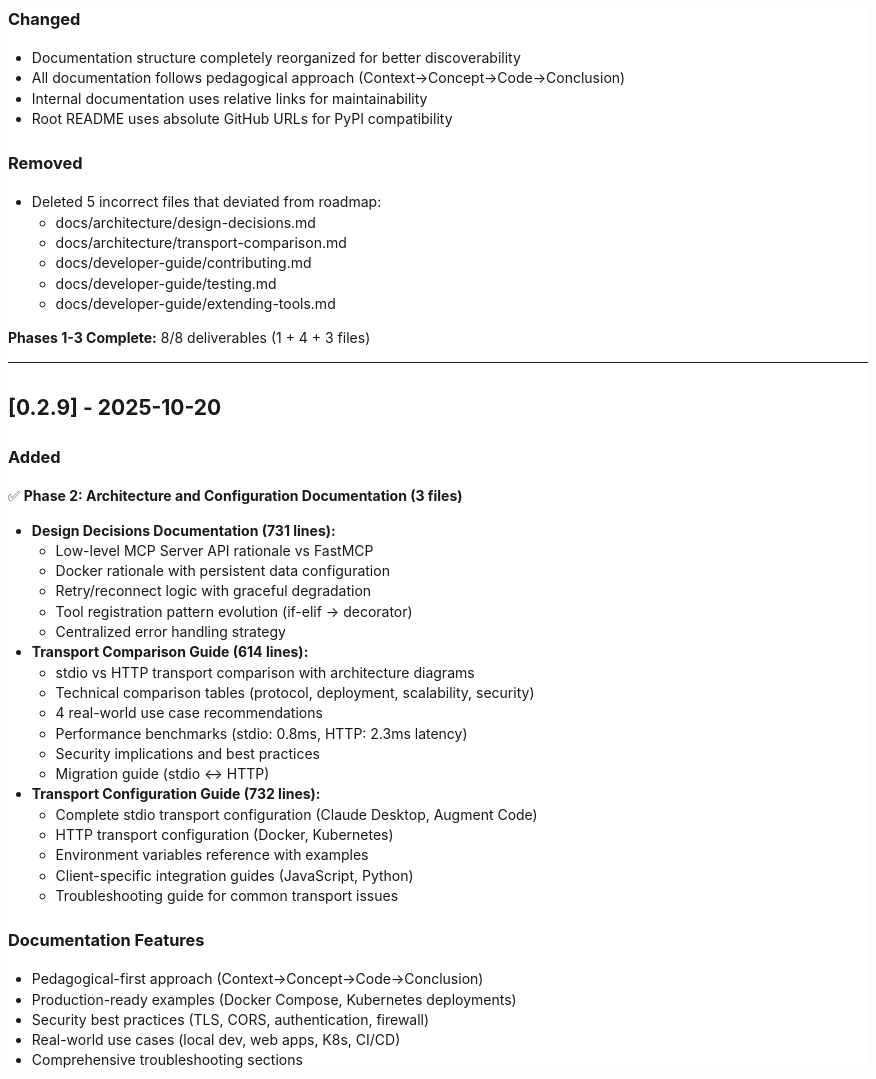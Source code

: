 ### Changed

- Documentation structure completely reorganized for better discoverability
- All documentation follows pedagogical approach (Context→Concept→Code→Conclusion)
- Internal documentation uses relative links for maintainability
- Root README uses absolute GitHub URLs for PyPI compatibility

### Removed

- Deleted 5 incorrect files that deviated from roadmap:
  - docs/architecture/design-decisions.md
  - docs/architecture/transport-comparison.md
  - docs/developer-guide/contributing.md
  - docs/developer-guide/testing.md
  - docs/developer-guide/extending-tools.md

**Phases 1-3 Complete:** 8/8 deliverables (1 + 4 + 3 files)

---

## [0.2.9] - 2025-10-20

### Added

✅ **Phase 2: Architecture and Configuration Documentation (3 files)**
- **Design Decisions Documentation (731 lines):**
  - Low-level MCP Server API rationale vs FastMCP
  - Docker rationale with persistent data configuration
  - Retry/reconnect logic with graceful degradation
  - Tool registration pattern evolution (if-elif → decorator)
  - Centralized error handling strategy
- **Transport Comparison Guide (614 lines):**
  - stdio vs HTTP transport comparison with architecture diagrams
  - Technical comparison tables (protocol, deployment, scalability, security)
  - 4 real-world use case recommendations
  - Performance benchmarks (stdio: 0.8ms, HTTP: 2.3ms latency)
  - Security implications and best practices
  - Migration guide (stdio ↔ HTTP)
- **Transport Configuration Guide (732 lines):**
  - Complete stdio transport configuration (Claude Desktop, Augment Code)
  - HTTP transport configuration (Docker, Kubernetes)
  - Environment variables reference with examples
  - Client-specific integration guides (JavaScript, Python)
  - Troubleshooting guide for common transport issues

### Documentation Features

- Pedagogical-first approach (Context→Concept→Code→Conclusion)
- Production-ready examples (Docker Compose, Kubernetes deployments)
- Security best practices (TLS, CORS, authentication, firewall)
- Real-world use cases (local dev, web apps, K8s, CI/CD)
- Comprehensive troubleshooting sections
